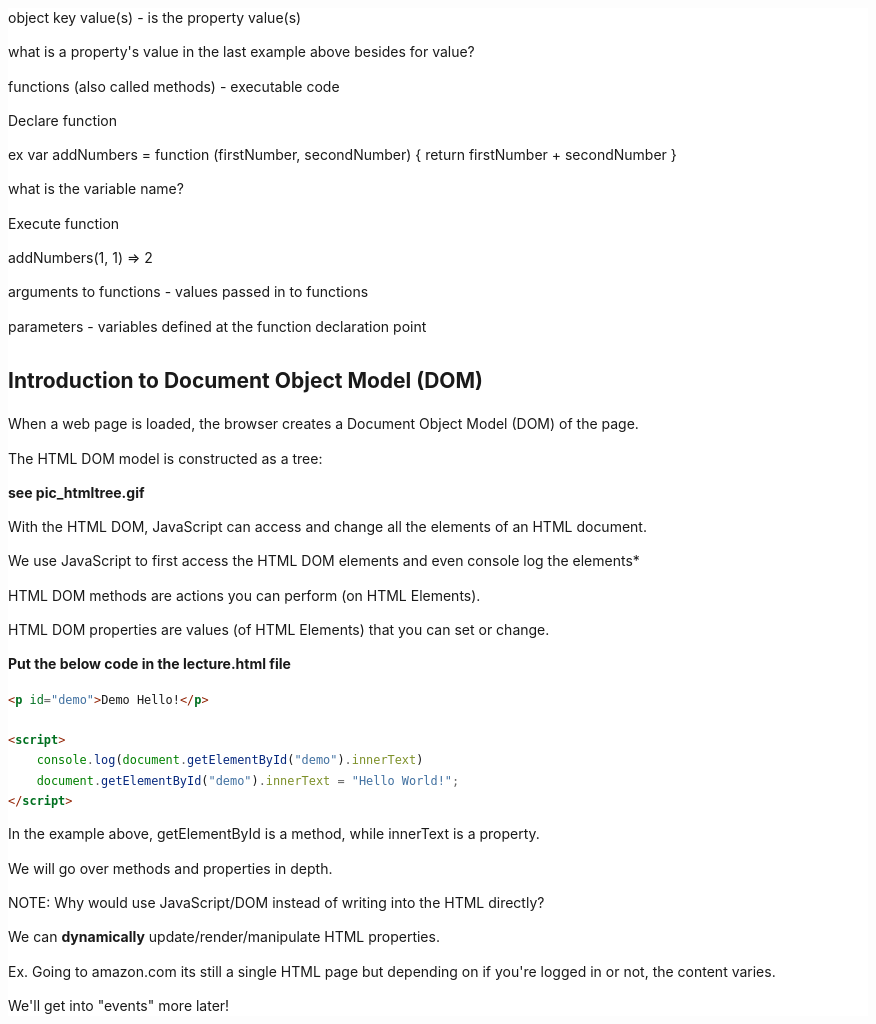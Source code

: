 object key value(s) - is the property value(s)

what is a property's value in the last example above besides for value?

functions (also called methods) - executable code

Declare function

ex var addNumbers = function (firstNumber, secondNumber) {
    return firstNumber + secondNumber
}

what is the variable name?

Execute function

addNumbers(1, 1) => 2

arguments to functions - values passed in to functions
 
parameters - variables defined at the function declaration point

## Introduction to Document Object Model (DOM)

When a web page is loaded, the browser creates a Document Object Model (DOM) of the page.

The HTML DOM model is constructed as a tree:

**see pic_htmltree.gif**

With the HTML DOM, JavaScript can access and change all the elements of an HTML document.

We use JavaScript to first access the HTML DOM elements and even console log the elements*

HTML DOM methods are actions you can perform (on HTML Elements).

HTML DOM properties are values (of HTML Elements) that you can set or change.

**Put the below code in the lecture.html file**

```html
<p id="demo">Demo Hello!</p>

<script>
    console.log(document.getElementById("demo").innerText)
    document.getElementById("demo").innerText = "Hello World!";
</script>
```

In the example above, getElementById is a method, while innerText is a property.

We will go over methods and properties in depth.

NOTE: Why would use JavaScript/DOM instead of writing into the HTML directly? 

We can **dynamically** update/render/manipulate HTML properties. 

Ex. Going to amazon.com its still a single HTML page but depending on if you're logged in or not, the content varies.

We'll get into "events" more later!
